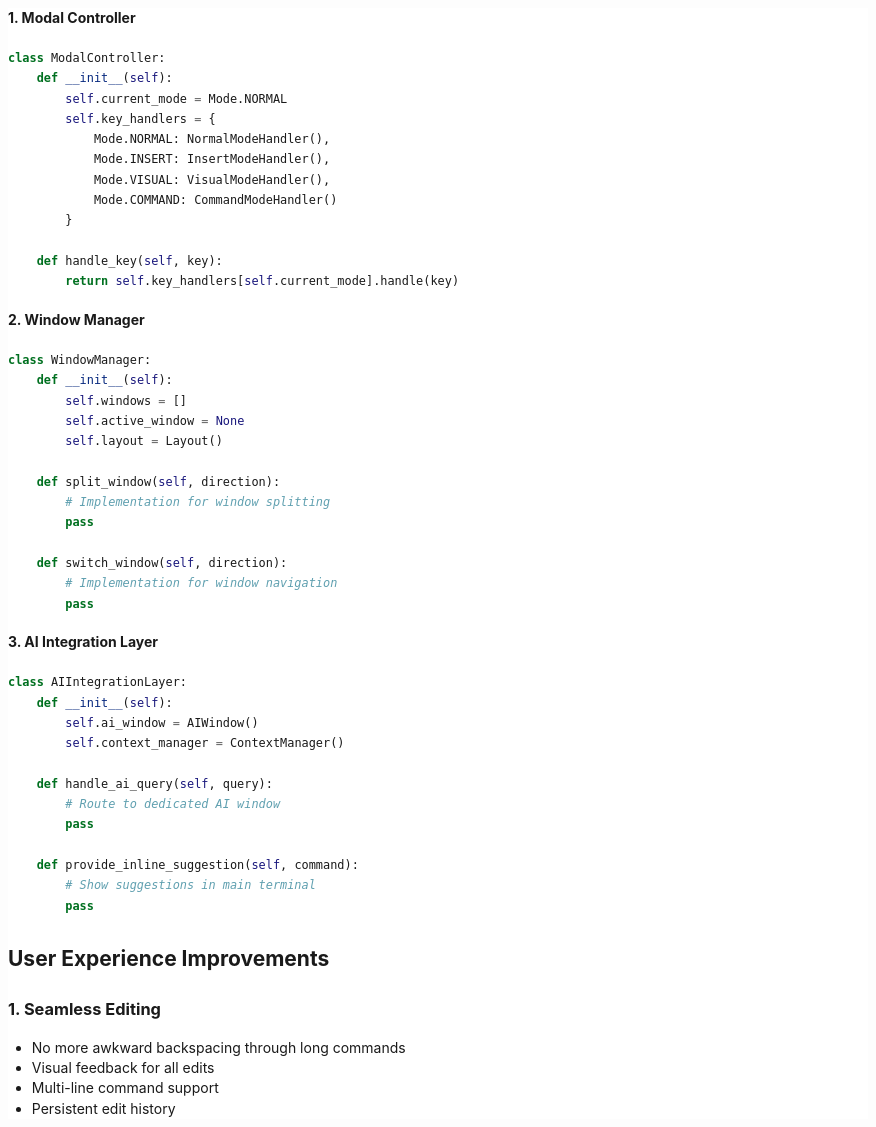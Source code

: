 #### 1. Modal Controller
```python
class ModalController:
    def __init__(self):
        self.current_mode = Mode.NORMAL
        self.key_handlers = {
            Mode.NORMAL: NormalModeHandler(),
            Mode.INSERT: InsertModeHandler(), 
            Mode.VISUAL: VisualModeHandler(),
            Mode.COMMAND: CommandModeHandler()
        }
    
    def handle_key(self, key):
        return self.key_handlers[self.current_mode].handle(key)
```

#### 2. Window Manager
```python
class WindowManager:
    def __init__(self):
        self.windows = []
        self.active_window = None
        self.layout = Layout()
    
    def split_window(self, direction):
        # Implementation for window splitting
        pass
    
    def switch_window(self, direction):
        # Implementation for window navigation
        pass
```

#### 3. AI Integration Layer
```python
class AIIntegrationLayer:
    def __init__(self):
        self.ai_window = AIWindow()  
        self.context_manager = ContextManager()
    
    def handle_ai_query(self, query):
        # Route to dedicated AI window
        pass
    
    def provide_inline_suggestion(self, command):
        # Show suggestions in main terminal
        pass
```

## User Experience Improvements

### 1. Seamless Editing
- No more awkward backspacing through long commands
- Visual feedback for all edits
- Multi-line command support
- Persistent edit history
